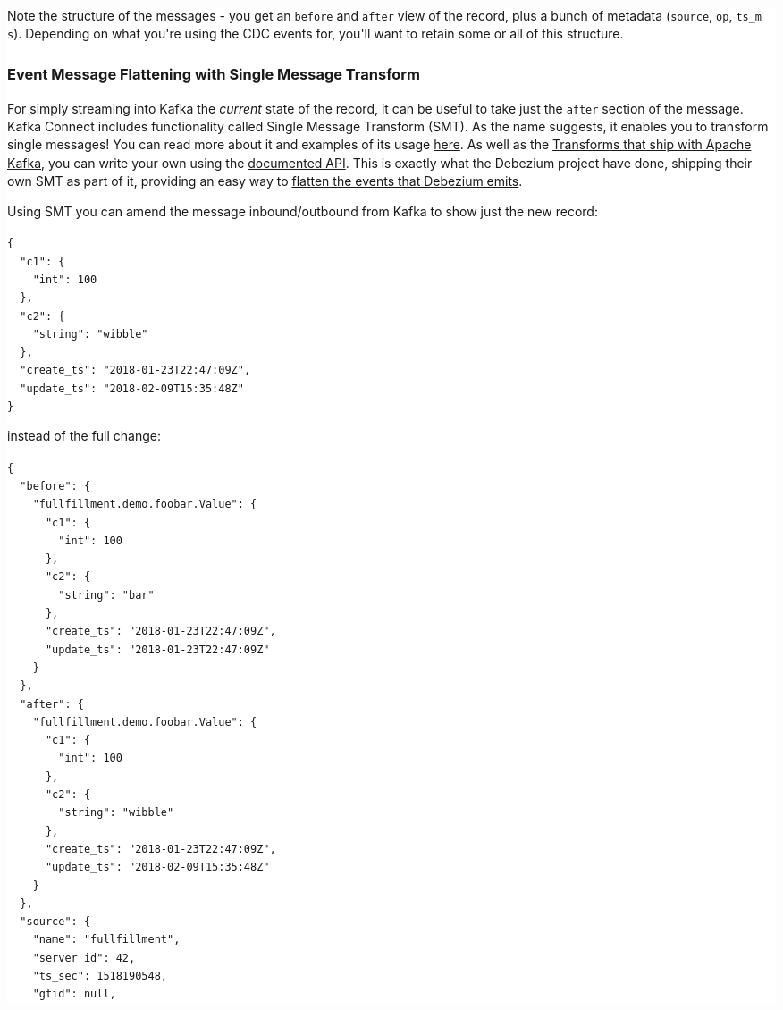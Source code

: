 Note the structure of the messages - you get an `before` and `after` view of the record, plus a bunch of metadata (`source`, `op`, `ts_ms`). Depending on what you're using the CDC events for, you'll want to retain some or all of this structure.

### Event Message Flattening with Single Message Transform

For simply streaming into Kafka the _current_ state of the record, it can be useful to take just the `after` section of the message. Kafka Connect includes functionality called Single Message Transform (SMT). As the name suggests, it enables you to transform single messages! You can read more about it and examples of its usage [here](https://www.confluent.io/blog/simplest-useful-kafka-connect-data-pipeline-world-thereabouts-part-3/). As well as the [Transforms that ship with Apache Kafka](http://kafka.apache.org/documentation.html#connect_transforms), you can write your own using the [documented API](https://kafka.apache.org/10/javadoc/org/apache/kafka/connect/transforms/Transformation.html). This is exactly what the Debezium project have done, shipping their own SMT as part of it, providing an easy way to [flatten the events that Debezium emits](http://debezium.io/docs/configuration/event-flattening/).

Using SMT you can amend the message inbound/outbound from Kafka to show just the new record:


```
{
  "c1": {
    "int": 100
  },
  "c2": {
    "string": "wibble"
  },
  "create_ts": "2018-01-23T22:47:09Z",
  "update_ts": "2018-02-09T15:35:48Z"
}
```

instead of the full change:


```
{
  "before": {
    "fullfillment.demo.foobar.Value": {
      "c1": {
        "int": 100
      },
      "c2": {
        "string": "bar"
      },
      "create_ts": "2018-01-23T22:47:09Z",
      "update_ts": "2018-01-23T22:47:09Z"
    }
  },
  "after": {
    "fullfillment.demo.foobar.Value": {
      "c1": {
        "int": 100
      },
      "c2": {
        "string": "wibble"
      },
      "create_ts": "2018-01-23T22:47:09Z",
      "update_ts": "2018-02-09T15:35:48Z"
    }
  },
  "source": {
    "name": "fullfillment",
    "server_id": 42,
    "ts_sec": 1518190548,
    "gtid": null,
```